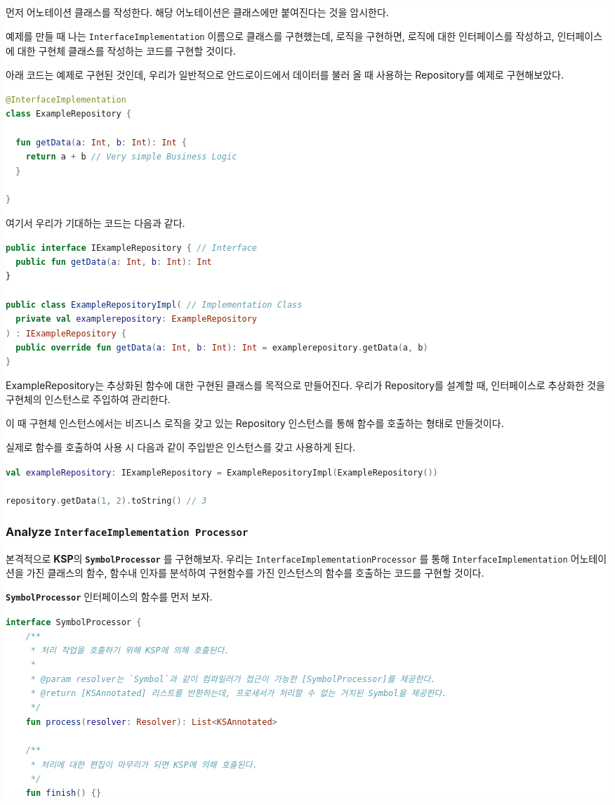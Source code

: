 먼저 어노테이션 클래스를 작성한다. 해당 어노테이션은 클래스에만 붙여진다는 것을 암시한다.

예제를 만들 때 나는 `InterfaceImplementation` 이름으로 클래스를 구현했는데, 로직을 구현하면, 로직에 대한 인터페이스를 작성하고, 인터페이스에 대한 구현체 클래스를 작성하는 코드를 구현할 것이다.



아래 코드는 예제로 구현된 것인데, 우리가 일반적으로 안드로이드에서 데이터를 불러 올 때 사용하는 Repository를 예제로 구현해보았다.

```kotlin
@InterfaceImplementation
class ExampleRepository {

  fun getData(a: Int, b: Int): Int {
    return a + b // Very simple Business Logic
  }

}
```



여기서 우리가 기대하는 코드는 다음과 같다.

```kotlin
public interface IExampleRepository { // Interface
  public fun getData(a: Int, b: Int): Int
}

public class ExampleRepositoryImpl( // Implementation Class
  private val examplerepository: ExampleRepository
) : IExampleRepository {
  public override fun getData(a: Int, b: Int): Int = examplerepository.getData(a, b)
}
```

ExampleRepository는 추상화된 함수에 대한 구현된 클래스를 목적으로 만들어진다. 우리가 Repository를 설계할 때, 인터페이스로 추상화한 것을 구현체의 인스턴스로 주입하여 관리한다.

이 때 구현체 인스턴스에서는 비즈니스 로직을 갖고 있는 Repository 인스턴스를 통해 함수를 호출하는 형태로 만들것이다.

실제로 함수를 호출하여 사용 시 다음과 같이 주입받은 인스턴스를 갖고 사용하게 된다.

```kotlin
val exampleRepository: IExampleRepository = ExampleRepositoryImpl(ExampleRepository())

repository.getData(1, 2).toString() // 3
```



### Analyze `InterfaceImplementation Processor`

본격적으로 **KSP**의 **`SymbolProcessor`** 를 구현해보자. 우리는 `InterfaceImplementationProcessor` 를 통해 `InterfaceImplementation` 어노테이션을 가진 클래스의 함수, 함수내 인자를 분석하여 구현함수를 가진 인스턴스의 함수를 호출하는 코드를 구현할 것이다.



**`SymbolProcessor`** 인터페이스의 함수를 먼저 보자.

```kotlin
interface SymbolProcessor {
    /**
     * 처리 작업을 호출하기 위해 KSP에 의해 호출된다.
     *
     * @param resolver는 `Symbol`과 같이 컴파일러가 접근이 가능한 [SymbolProcessor]를 제공한다.
     * @return [KSAnnotated] 리스트를 반환하는데, 프로세서가 처리할 수 없는 거치된 Symbol을 제공한다.
     */
    fun process(resolver: Resolver): List<KSAnnotated>

    /**
     * 처리에 대한 편집이 마무리가 되면 KSP에 의해 호출된다.
     */
    fun finish() {}
```